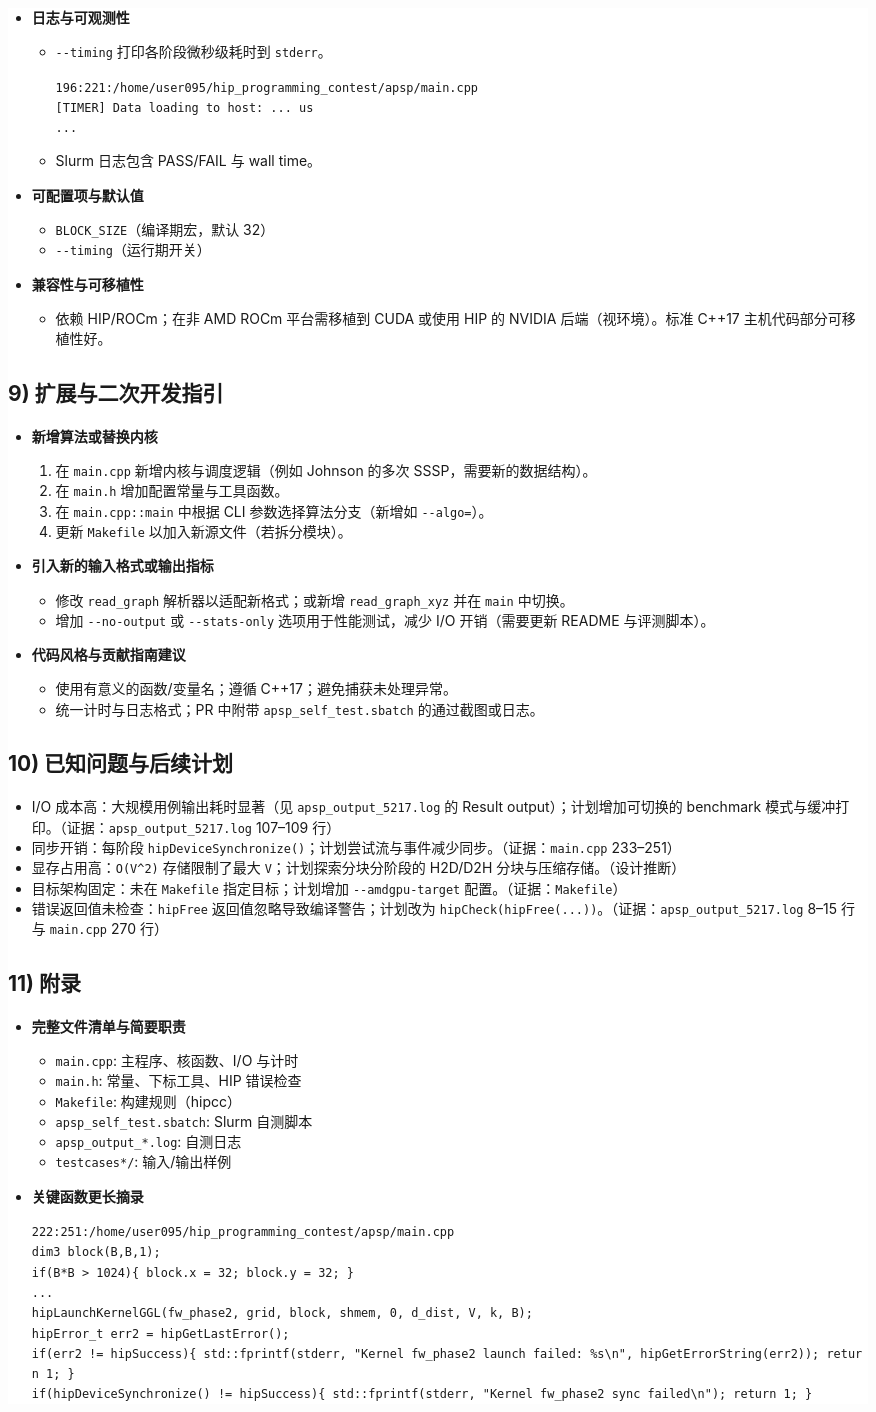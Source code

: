 - **日志与可观测性**
  - `--timing` 打印各阶段微秒级耗时到 `stderr`。
    ```
    196:221:/home/user095/hip_programming_contest/apsp/main.cpp
    [TIMER] Data loading to host: ... us
    ...
    ```
  - Slurm 日志包含 PASS/FAIL 与 wall time。

- **可配置项与默认值**
  - `BLOCK_SIZE`（编译期宏，默认 32）
  - `--timing`（运行期开关）

- **兼容性与可移植性**
  - 依赖 HIP/ROCm；在非 AMD ROCm 平台需移植到 CUDA 或使用 HIP 的 NVIDIA 后端（视环境）。标准 C++17 主机代码部分可移植性好。

## 9) 扩展与二次开发指引

- **新增算法或替换内核**
  1. 在 `main.cpp` 新增内核与调度逻辑（例如 Johnson 的多次 SSSP，需要新的数据结构）。
  2. 在 `main.h` 增加配置常量与工具函数。
  3. 在 `main.cpp::main` 中根据 CLI 参数选择算法分支（新增如 `--algo=`）。
  4. 更新 `Makefile` 以加入新源文件（若拆分模块）。

- **引入新的输入格式或输出指标**
  - 修改 `read_graph` 解析器以适配新格式；或新增 `read_graph_xyz` 并在 `main` 中切换。
  - 增加 `--no-output` 或 `--stats-only` 选项用于性能测试，减少 I/O 开销（需要更新 README 与评测脚本）。

- **代码风格与贡献指南建议**
  - 使用有意义的函数/变量名；遵循 C++17；避免捕获未处理异常。
  - 统一计时与日志格式；PR 中附带 `apsp_self_test.sbatch` 的通过截图或日志。

## 10) 已知问题与后续计划

- I/O 成本高：大规模用例输出耗时显著（见 `apsp_output_5217.log` 的 Result output）；计划增加可切换的 benchmark 模式与缓冲打印。（证据：`apsp_output_5217.log` 107–109 行）
- 同步开销：每阶段 `hipDeviceSynchronize()`；计划尝试流与事件减少同步。（证据：`main.cpp` 233–251）
- 显存占用高：`O(V^2)` 存储限制了最大 `V`；计划探索分块分阶段的 H2D/D2H 分块与压缩存储。（设计推断）
- 目标架构固定：未在 `Makefile` 指定目标；计划增加 `--amdgpu-target` 配置。（证据：`Makefile`）
- 错误返回值未检查：`hipFree` 返回值忽略导致编译警告；计划改为 `hipCheck(hipFree(...))`。（证据：`apsp_output_5217.log` 8–15 行与 `main.cpp` 270 行）

## 11) 附录

- **完整文件清单与简要职责**
  - `main.cpp`: 主程序、核函数、I/O 与计时
  - `main.h`: 常量、下标工具、HIP 错误检查
  - `Makefile`: 构建规则（hipcc）
  - `apsp_self_test.sbatch`: Slurm 自测脚本
  - `apsp_output_*.log`: 自测日志
  - `testcases*/`: 输入/输出样例

- **关键函数更长摘录**
  ```
  222:251:/home/user095/hip_programming_contest/apsp/main.cpp
  dim3 block(B,B,1);
  if(B*B > 1024){ block.x = 32; block.y = 32; }
  ...
  hipLaunchKernelGGL(fw_phase2, grid, block, shmem, 0, d_dist, V, k, B);
  hipError_t err2 = hipGetLastError();
  if(err2 != hipSuccess){ std::fprintf(stderr, "Kernel fw_phase2 launch failed: %s\n", hipGetErrorString(err2)); return 1; }
  if(hipDeviceSynchronize() != hipSuccess){ std::fprintf(stderr, "Kernel fw_phase2 sync failed\n"); return 1; }
  ```
  ```
  ```